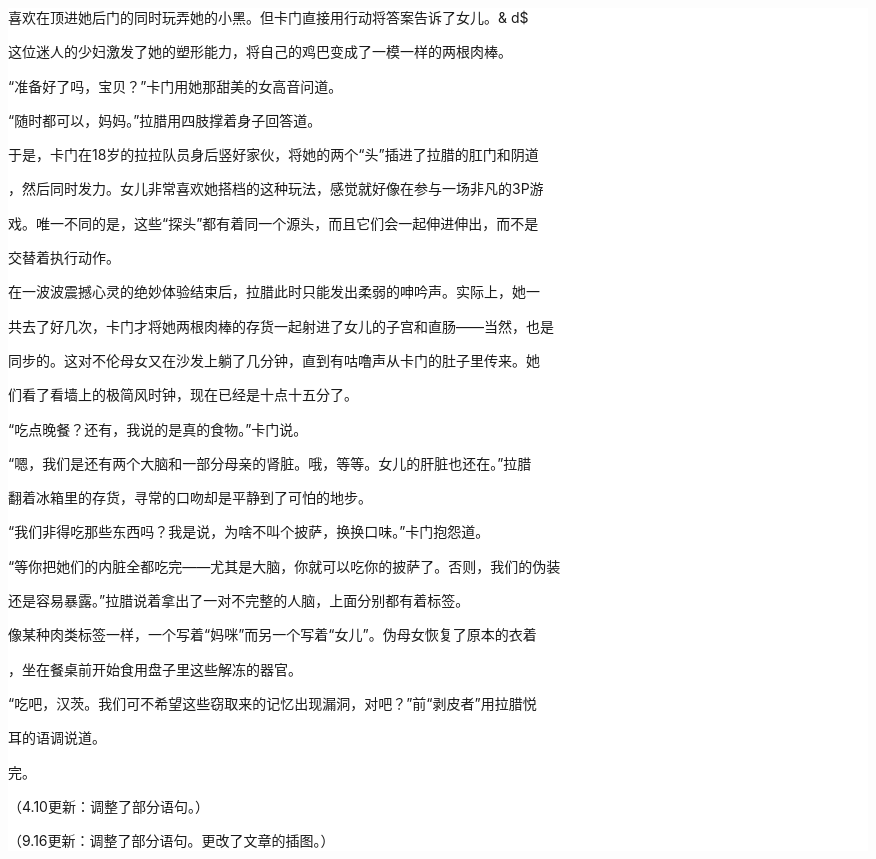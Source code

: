 喜欢在顶进她后门的同时玩弄她的小黑。但卡门直接用行动将答案告诉了女儿。& d$

这位迷人的少妇激发了她的塑形能力，将自己的鸡巴变成了一模一样的两根肉棒。

“准备好了吗，宝贝？”卡门用她那甜美的女高音问道。

“随时都可以，妈妈。”拉腊用四肢撑着身子回答道。

于是，卡门在18岁的拉拉队员身后竖好家伙，将她的两个“头”插进了拉腊的肛门和阴道

，然后同时发力。女儿非常喜欢她搭档的这种玩法，感觉就好像在参与一场非凡的3P游

戏。唯一不同的是，这些“探头”都有着同一个源头，而且它们会一起伸进伸出，而不是

交替着执行动作。

在一波波震撼心灵的绝妙体验结束后，拉腊此时只能发出柔弱的呻吟声。实际上，她一

共去了好几次，卡门才将她两根肉棒的存货一起射进了女儿的子宫和直肠——当然，也是

同步的。这对不伦母女又在沙发上躺了几分钟，直到有咕噜声从卡门的肚子里传来。她

们看了看墙上的极简风时钟，现在已经是十点十五分了。

“吃点晚餐？还有，我说的是真的食物。”卡门说。

“嗯，我们是还有两个大脑和一部分母亲的肾脏。哦，等等。女儿的肝脏也还在。”拉腊

翻着冰箱里的存货，寻常的口吻却是平静到了可怕的地步。

“我们非得吃那些东西吗？我是说，为啥不叫个披萨，换换口味。”卡门抱怨道。

“等你把她们的内脏全都吃完——尤其是大脑，你就可以吃你的披萨了。否则，我们的伪装

还是容易暴露。”拉腊说着拿出了一对不完整的人脑，上面分别都有着标签。

像某种肉类标签一样，一个写着“妈咪”而另一个写着“女儿”。伪母女恢复了原本的衣着

，坐在餐桌前开始食用盘子里这些解冻的器官。

“吃吧，汉茨。我们可不希望这些窃取来的记忆出现漏洞，对吧？”前“剥皮者”用拉腊悦

耳的语调说道。

完。

（4.10更新：调整了部分语句。）

（9.16更新：调整了部分语句。更改了文章的插图。）


